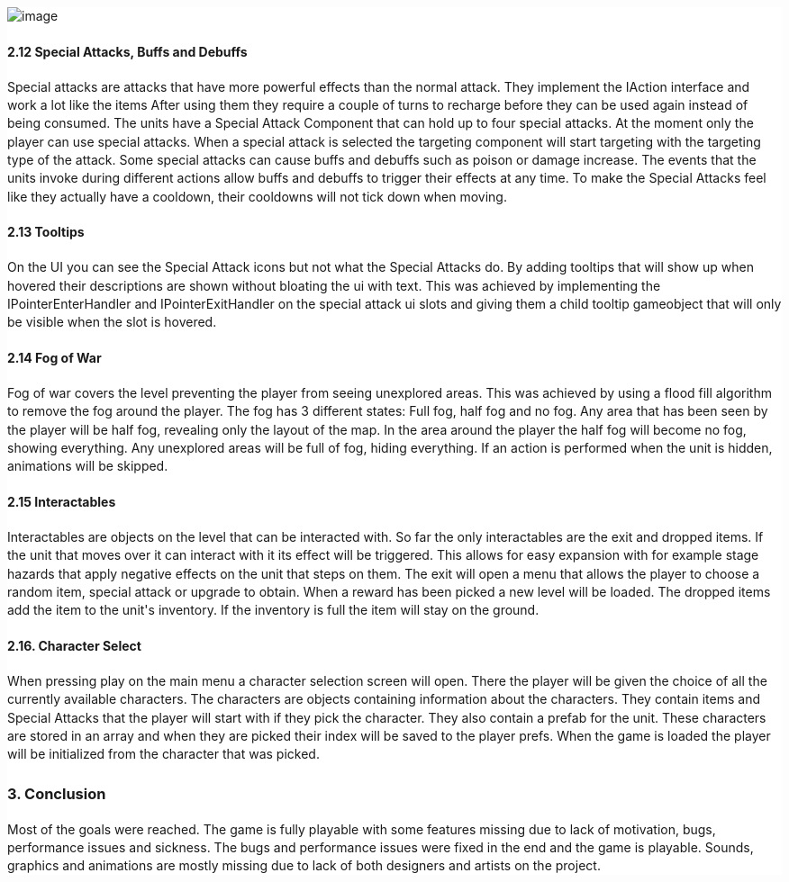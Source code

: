 ![image](https://github.com/user-attachments/assets/22a04144-901f-423d-9e9f-eee23fcadcf5)

#### 2.12 Special Attacks, Buffs and Debuffs
Special attacks are attacks that have more powerful effects than the normal attack. They implement the IAction interface and work a lot like the items  After using them they require a couple of turns to recharge before they can be used again instead of being consumed. The units have a Special Attack Component that can hold up to four special attacks. At the moment only the player can use special attacks. When a special attack is selected the targeting component will start targeting with the targeting type of the attack. Some special attacks can cause buffs and debuffs such as poison or damage increase. The events that the units invoke during different actions allow buffs and debuffs to trigger their effects at any time. To make the Special Attacks feel like they actually have a cooldown, their cooldowns will not tick down when moving. 

#### 2.13 Tooltips
On the UI you can see the Special Attack icons but not what the Special Attacks do. By adding tooltips that will show up when hovered their descriptions are shown without bloating the ui with text. This was achieved by implementing the IPointerEnterHandler and IPointerExitHandler on the special attack ui slots and giving them a child tooltip gameobject that will only be visible when the slot is hovered.

#### 2.14 Fog of War
Fog of war covers the level preventing the player from seeing unexplored areas. This was achieved by using a flood fill algorithm to remove the fog around the player. The fog has 3 different states: Full fog, half fog and no fog. Any area that has been seen by the player will be half fog, revealing only the layout of the map. In the area around the player the half fog will become no fog, showing everything. Any unexplored areas will be full of fog, hiding everything. If an action is performed when the unit is hidden, animations will be skipped.

#### 2.15 Interactables
Interactables are objects on the level that can be interacted with. So far the only interactables are the exit and dropped items. If the unit that moves over it can interact with it its effect will be triggered. This allows for easy expansion with for example stage hazards that apply negative effects on the unit that steps on them. The exit will open a menu that allows the player to choose a random item, special attack or upgrade to obtain. When a reward has been picked a new level will be loaded. The dropped items add the item to the unit's inventory. If the inventory is full the item will stay on the ground. 

#### 2.16. Character Select
When pressing play on the main menu a character selection screen will open. There the player will be given the choice of all the currently available characters. The characters are objects containing information about the characters. They contain items and Special Attacks that the player will start with if they pick the character. They also contain a prefab for the unit. These characters are stored in an array and when they are picked their index will be saved to the player prefs. When the game is loaded the player will be initialized from the character that was picked.

### 3. Conclusion
Most of the goals were reached. The game is fully playable with some features missing due to lack of motivation, bugs, performance issues and sickness. The bugs and performance issues were fixed in the end and the game is playable. Sounds, graphics and animations are mostly missing due to lack of both designers and artists on the project.
